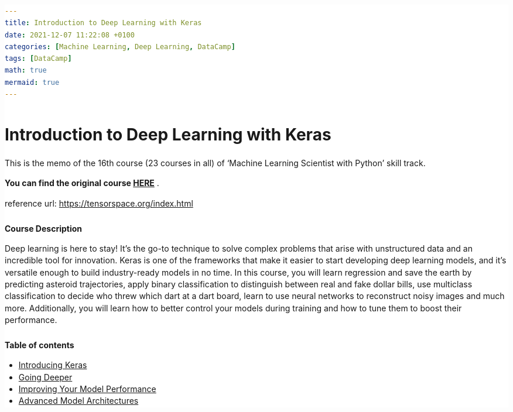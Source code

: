 ```yaml
---
title: Introduction to Deep Learning with Keras
date: 2021-12-07 11:22:08 +0100
categories: [Machine Learning, Deep Learning, DataCamp]
tags: [DataCamp]
math: true
mermaid: true
---
```


Introduction to Deep Learning with Keras
============================================







 This is the memo of the 16th course (23 courses in all) of ‘Machine Learning Scientist with Python’ skill track.


**You can find the original course
 [HERE](https://www.datacamp.com/courses/deep-learning-with-keras-in-python)**
 .




 reference url:
 <https://tensorspace.org/index.html>



###
**Course Description**



 Deep learning is here to stay! It’s the go-to technique to solve complex problems that arise with unstructured data and an incredible tool for innovation. Keras is one of the frameworks that make it easier to start developing deep learning models, and it’s versatile enough to build industry-ready models in no time. In this course, you will learn regression and save the earth by predicting asteroid trajectories, apply binary classification to distinguish between real and fake dollar bills, use multiclass classification to decide who threw which dart at a dart board, learn to use neural networks to reconstruct noisy images and much more. Additionally, you will learn how to better control your models during training and how to tune them to boost their performance.



###
**Table of contents**


* [Introducing Keras](https://datascience103579984.wordpress.com/2020/01/31/introduction-to-deep-learning-with-keras-from-datacamp/)
* [Going Deeper](https://datascience103579984.wordpress.com/2020/01/31/introduction-to-deep-learning-with-keras-from-datacamp/3/)
* [Improving Your Model Performance](https://datascience103579984.wordpress.com/2020/01/31/introduction-to-deep-learning-with-keras-from-datacamp/3/)
* [Advanced Model Architectures](https://datascience103579984.wordpress.com/2020/01/31/introduction-to-deep-learning-with-keras-from-datacamp/4/)
